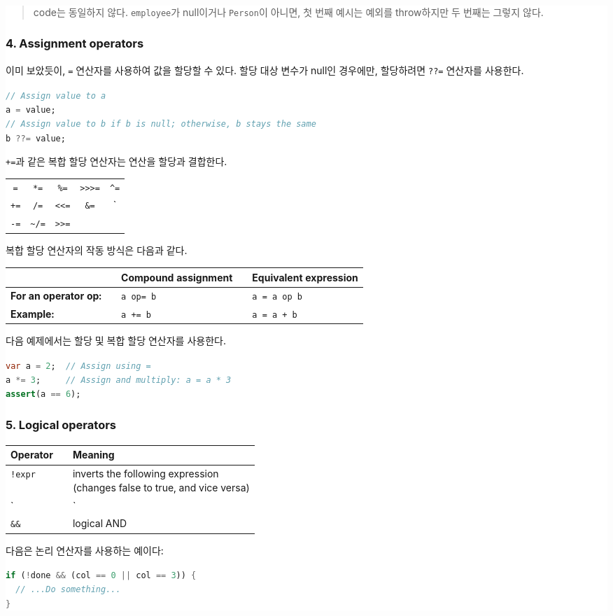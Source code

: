 > code는 동일하지 않다. `employee`가 null이거나 `Person`이 아니면, 첫 번째 예시는 예외를 throw하지만 두 번째는 그렇지 않다.

### 4. Assignment operators

이미 보았듯이, `=` 연산자를 사용하여 값을 할당할 수 있다. 할당 대상 변수가 null인 경우에만, 할당하려면 `??=` 연산자를 사용한다.

```dart
// Assign value to a
a = value;
// Assign value to b if b is null; otherwise, b stays the same
b ??= value;
```

`+=`과 같은 복합 할당 연산자는 연산을 할당과 결합한다.

||||||
|:---:|:---:|:---:|:---:|:---:|
|`=`|`*=`|`%=`|`>>>=`|`^=`|
|`+=`|`/=`|`<<=`|`&=`|`|=`|
|`-=`|`~/=`|`>>=`|||

복합 할당 연산자의 작동 방식은 다음과 같다.

|||Compound assignment||Equivalent expression|
|:---|:---|:---|:---|:---|
|**For an operator op:**||`a op= b`||`a = a op b`|
|**Example:**||`a += b`||`a = a + b`|

다음 예제에서는 할당 및 복합 할당 연산자를 사용한다.

```dart
var a = 2;  // Assign using =
a *= 3;     // Assign and multiply: a = a * 3
assert(a == 6);
```

### 5. Logical operators

|Operator||Meaning|
|:---|:---|:---|
|`!expr`||inverts the following expression<br>(changes false to true, and vice versa)|
|`||`||logical OR|
|`&&`||logical AND|

다음은 논리 연산자를 사용하는 예이다:

```dart
if (!done && (col == 0 || col == 3)) {
  // ...Do something...
}
```
